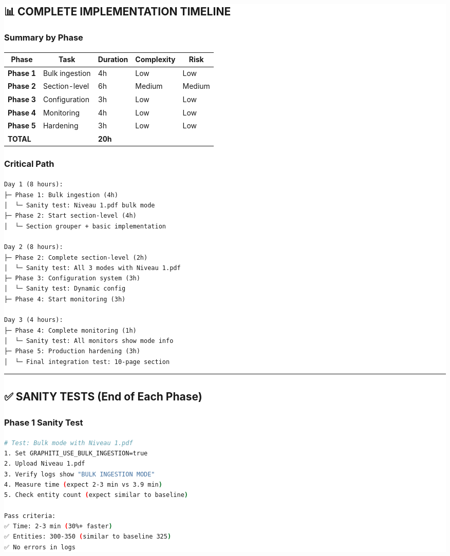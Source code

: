 ## 📊 COMPLETE IMPLEMENTATION TIMELINE

### Summary by Phase

| Phase | Task | Duration | Complexity | Risk |
|-------|------|----------|------------|------|
| **Phase 1** | Bulk ingestion | 4h | Low | Low |
| **Phase 2** | Section-level | 6h | Medium | Medium |
| **Phase 3** | Configuration | 3h | Low | Low |
| **Phase 4** | Monitoring | 4h | Low | Low |
| **Phase 5** | Hardening | 3h | Low | Low |
| **TOTAL** | | **20h** | | |

### Critical Path

```
Day 1 (8 hours):
├─ Phase 1: Bulk ingestion (4h)
│  └─ Sanity test: Niveau 1.pdf bulk mode
├─ Phase 2: Start section-level (4h)
│  └─ Section grouper + basic implementation

Day 2 (8 hours):
├─ Phase 2: Complete section-level (2h)
│  └─ Sanity test: All 3 modes with Niveau 1.pdf
├─ Phase 3: Configuration system (3h)
│  └─ Sanity test: Dynamic config
├─ Phase 4: Start monitoring (3h)

Day 3 (4 hours):
├─ Phase 4: Complete monitoring (1h)
│  └─ Sanity test: All monitors show mode info
├─ Phase 5: Production hardening (3h)
│  └─ Final integration test: 10-page section
```

---

## ✅ SANITY TESTS (End of Each Phase)

### Phase 1 Sanity Test

```bash
# Test: Bulk mode with Niveau 1.pdf
1. Set GRAPHITI_USE_BULK_INGESTION=true
2. Upload Niveau 1.pdf
3. Verify logs show "BULK INGESTION MODE"
4. Measure time (expect 2-3 min vs 3.9 min)
5. Check entity count (expect similar to baseline)

Pass criteria:
✅ Time: 2-3 min (30%+ faster)
✅ Entities: 300-350 (similar to baseline 325)
✅ No errors in logs
```

